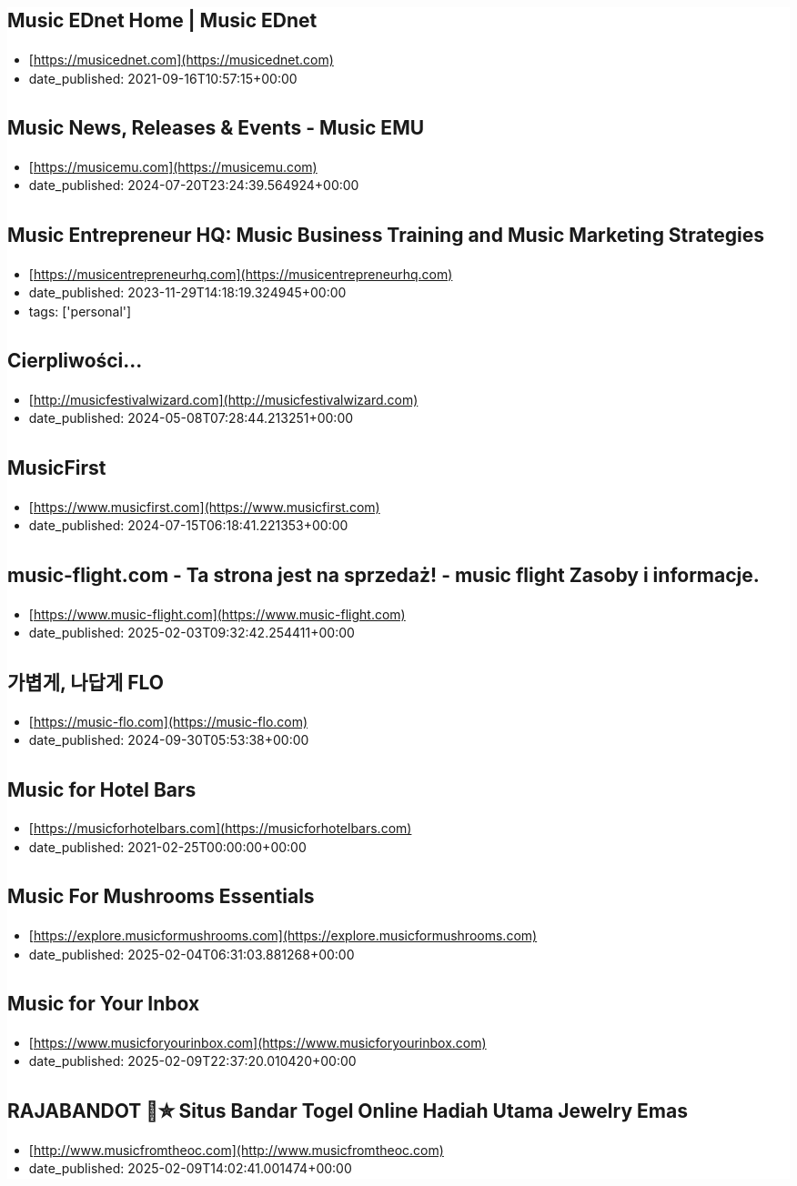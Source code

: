  ## Music EDnet Home | Music EDnet
 - [https://musicednet.com](https://musicednet.com)
 - date_published: 2021-09-16T10:57:15+00:00

 ## Music News, Releases & Events - Music EMU
 - [https://musicemu.com](https://musicemu.com)
 - date_published: 2024-07-20T23:24:39.564924+00:00

 ## Music Entrepreneur HQ: Music Business Training and Music Marketing Strategies
 - [https://musicentrepreneurhq.com](https://musicentrepreneurhq.com)
 - date_published: 2023-11-29T14:18:19.324945+00:00
 - tags: ['personal']

 ## Cierpliwości...
 - [http://musicfestivalwizard.com](http://musicfestivalwizard.com)
 - date_published: 2024-05-08T07:28:44.213251+00:00

 ## MusicFirst
 - [https://www.musicfirst.com](https://www.musicfirst.com)
 - date_published: 2024-07-15T06:18:41.221353+00:00

 ## music-flight.com - Ta strona jest na sprzedaż! - music flight Zasoby i informacje.
 - [https://www.music-flight.com](https://www.music-flight.com)
 - date_published: 2025-02-03T09:32:42.254411+00:00

 ## 가볍게, 나답게 FLO
 - [https://music-flo.com](https://music-flo.com)
 - date_published: 2024-09-30T05:53:38+00:00

 ## Music for Hotel Bars
 - [https://musicforhotelbars.com](https://musicforhotelbars.com)
 - date_published: 2021-02-25T00:00:00+00:00

 ## Music For Mushrooms Essentials
 - [https://explore.musicformushrooms.com](https://explore.musicformushrooms.com)
 - date_published: 2025-02-04T06:31:03.881268+00:00

 ## Music for Your Inbox
 - [https://www.musicforyourinbox.com](https://www.musicforyourinbox.com)
 - date_published: 2025-02-09T22:37:20.010420+00:00

 ## RAJABANDOT 🎱✮ Situs Bandar Togel Online Hadiah Utama Jewelry Emas
 - [http://www.musicfromtheoc.com](http://www.musicfromtheoc.com)
 - date_published: 2025-02-09T14:02:41.001474+00:00
